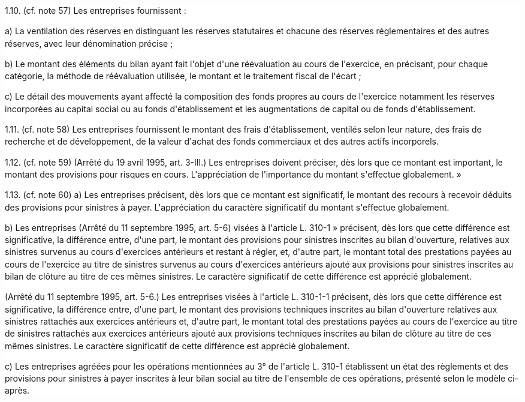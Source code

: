 1.10. (cf. note 57) Les entreprises fournissent :

a) La ventilation des réserves en distinguant les réserves statutaires et chacune des réserves réglementaires et des autres
réserves, avec leur dénomination précise ;

b) Le montant des éléments du bilan ayant fait l'objet d'une réévaluation au cours de l'exercice, en précisant, pour chaque
catégorie, la méthode de réévaluation utilisée, le montant et le traitement fiscal de l'écart ;

c) Le détail des mouvements ayant affecté la composition des fonds propres au cours de l'exercice notamment les réserves
incorporées au capital social ou au fonds d'établissement et les augmentations de capital ou de fonds d'établissement.

1.11. (cf. note 58) Les entreprises fournissent le montant des frais d'établissement, ventilés selon leur nature, des frais
de recherche et de développement, de la valeur d'achat des fonds commerciaux et des autres actifs incorporels.

1.12. (cf. note 59) (Arrêté du 19 avril 1995, art. 3-III.) Les entreprises doivent préciser, dès lors que ce montant est
important, le montant des provisions pour risques en cours. L'appréciation de l'importance du montant s'effectue
globalement. »

1.13. (cf. note 60) a) Les entreprises précisent, dès lors que ce montant est significatif, le montant des recours à recevoir
déduits des provisions pour sinistres à payer. L'appréciation du caractère significatif du montant s'effectue globalement.

b) Les entreprises (Arrêté du 11 septembre 1995, art. 5-6) visées à l'article L. 310-1 » précisent, dès lors que cette
différence est significative, la différence entre, d'une part, le montant des provisions pour sinistres inscrites au bilan
d'ouverture, relatives aux sinistres survenus au cours d'exercices antérieurs et restant à régler, et, d'autre part, le
montant total des prestations payées au cours de l'exercice au titre de sinistres survenus au cours d'exercices antérieurs
ajouté aux provisions pour sinistres inscrites au bilan de clôture au titre de ces mêmes sinistres. Le caractère significatif
de cette différence est apprécié globalement.

(Arrêté du 11 septembre 1995, art. 5-6.) Les entreprises visées à l'article L. 310-1-1 précisent, dès lors que cette
différence est significative, la différence entre, d'une part, le montant des provisions techniques inscrites au bilan
d'ouverture relatives aux sinistres rattachés aux exercices antérieurs et, d'autre part, le montant total des prestations
payées au cours de l'exercice au titre de sinistres rattachés aux exercices antérieurs ajouté aux provisions techniques
inscrites au bilan de clôture au titre de ces mêmes sinistres. Le caractère significatif de cette différence est apprécié
globalement.

c) Les entreprises agréées pour les opérations mentionnées au 3° de l'article L. 310-1 établissent un état des règlements et
des provisions pour sinistres à payer inscrites à leur bilan social au titre de l'ensemble de ces opérations, présenté selon
le modèle ci-après.

